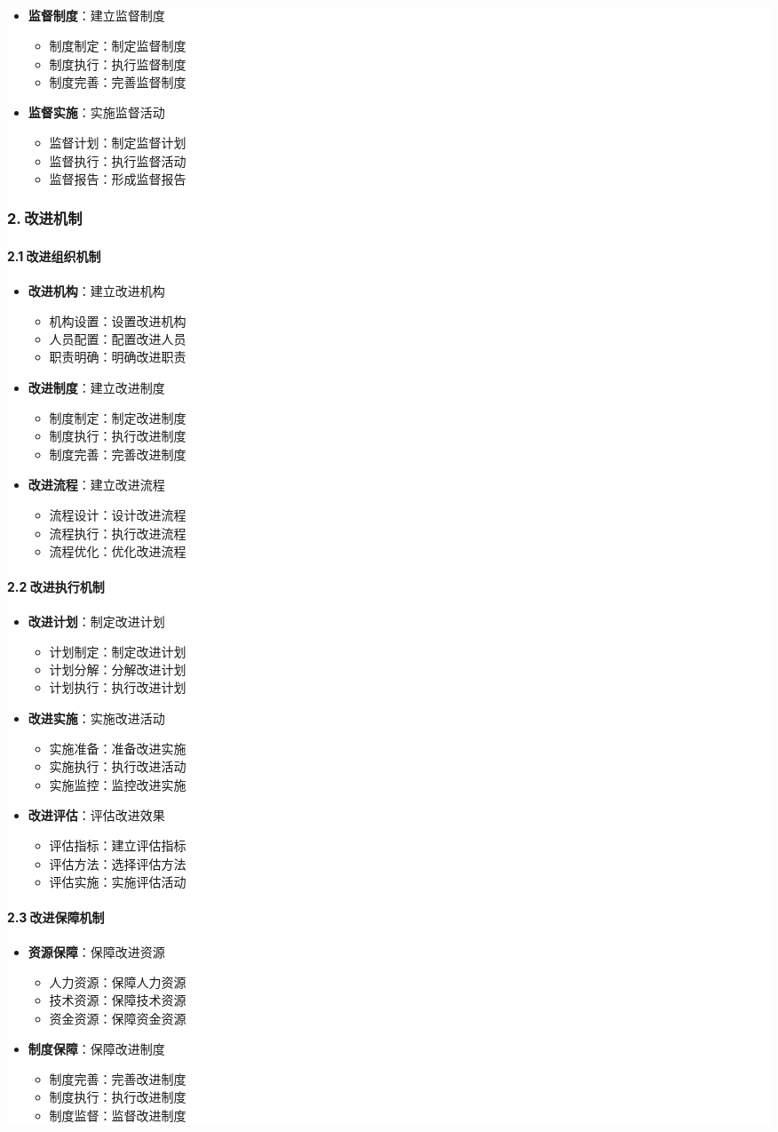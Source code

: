 - **监督制度**：建立监督制度
  - 制度制定：制定监督制度
  - 制度执行：执行监督制度
  - 制度完善：完善监督制度

- **监督实施**：实施监督活动
  - 监督计划：制定监督计划
  - 监督执行：执行监督活动
  - 监督报告：形成监督报告

### 2. 改进机制

#### 2.1 改进组织机制

- **改进机构**：建立改进机构
  - 机构设置：设置改进机构
  - 人员配置：配置改进人员
  - 职责明确：明确改进职责

- **改进制度**：建立改进制度
  - 制度制定：制定改进制度
  - 制度执行：执行改进制度
  - 制度完善：完善改进制度

- **改进流程**：建立改进流程
  - 流程设计：设计改进流程
  - 流程执行：执行改进流程
  - 流程优化：优化改进流程

#### 2.2 改进执行机制

- **改进计划**：制定改进计划
  - 计划制定：制定改进计划
  - 计划分解：分解改进计划
  - 计划执行：执行改进计划

- **改进实施**：实施改进活动
  - 实施准备：准备改进实施
  - 实施执行：执行改进活动
  - 实施监控：监控改进实施

- **改进评估**：评估改进效果
  - 评估指标：建立评估指标
  - 评估方法：选择评估方法
  - 评估实施：实施评估活动

#### 2.3 改进保障机制

- **资源保障**：保障改进资源
  - 人力资源：保障人力资源
  - 技术资源：保障技术资源
  - 资金资源：保障资金资源

- **制度保障**：保障改进制度
  - 制度完善：完善改进制度
  - 制度执行：执行改进制度
  - 制度监督：监督改进制度
